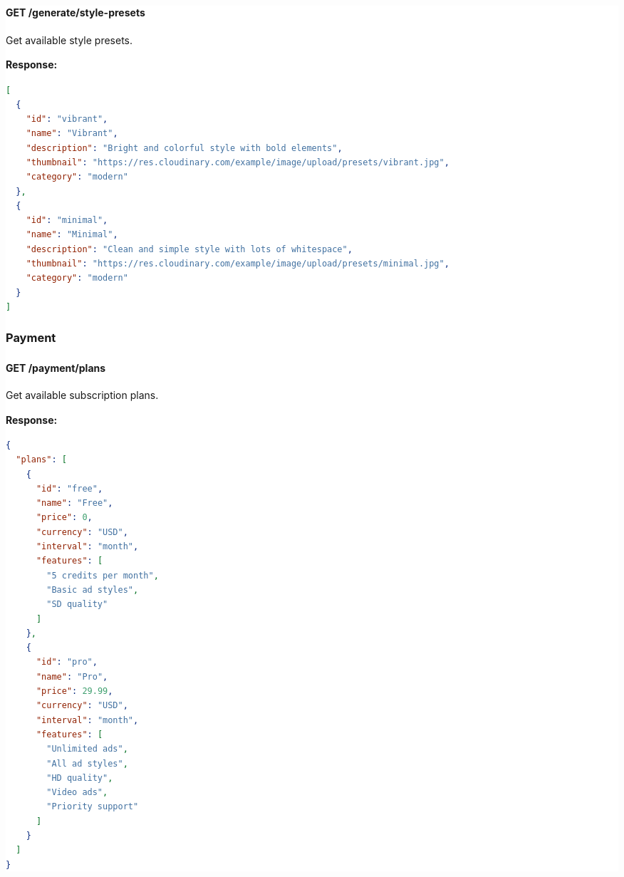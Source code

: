 #### GET /generate/style-presets
Get available style presets.

**Response:**
```json
[
  {
    "id": "vibrant",
    "name": "Vibrant",
    "description": "Bright and colorful style with bold elements",
    "thumbnail": "https://res.cloudinary.com/example/image/upload/presets/vibrant.jpg",
    "category": "modern"
  },
  {
    "id": "minimal",
    "name": "Minimal",
    "description": "Clean and simple style with lots of whitespace",
    "thumbnail": "https://res.cloudinary.com/example/image/upload/presets/minimal.jpg",
    "category": "modern"
  }
]
```

### Payment

#### GET /payment/plans
Get available subscription plans.

**Response:**
```json
{
  "plans": [
    {
      "id": "free",
      "name": "Free",
      "price": 0,
      "currency": "USD",
      "interval": "month",
      "features": [
        "5 credits per month",
        "Basic ad styles",
        "SD quality"
      ]
    },
    {
      "id": "pro",
      "name": "Pro",
      "price": 29.99,
      "currency": "USD",
      "interval": "month",
      "features": [
        "Unlimited ads",
        "All ad styles",
        "HD quality",
        "Video ads",
        "Priority support"
      ]
    }
  ]
}
```
